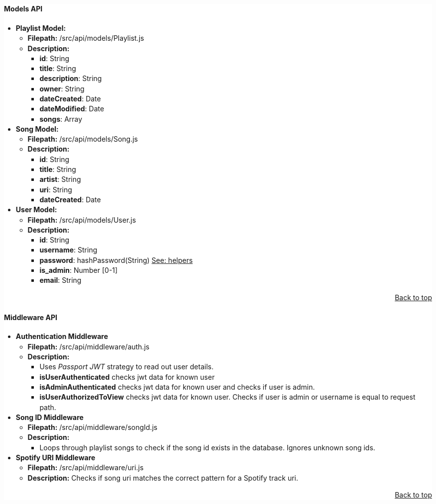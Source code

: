 #### Models API

* **Playlist Model:**
  * **Filepath:** /src/api/models/Playlist.js
  * **Description:**
    * **id**: String
    * **title**: String
    * **description**: String
    * **owner**: String
    * **dateCreated**: Date
    * **dateModified**: Date
    * **songs**: Array
* **Song Model:**
  * **Filepath:** /src/api/models/Song.js
  * **Description:**
    * **id**: String
    * **title**: String
    * **artist**: String
    * **uri**: String
    * **dateCreated**: Date
* **User Model:**
  * **Filepath:** /src/api/models/User.js
  * **Description:**
    * **id**: String
    * **username**: String
    * **password**: hashPassword(String) [See: helpers](#services)
    * **is_admin**: Number [0-1]
    * **email**: String

<div align="right">
    <a href="#table-of-contents">Back to top</a>
 </div>

#### Middleware API

* **Authentication Middleware**
  * **Filepath:** /src/api/middleware/auth.js
  * **Description:** 
    * Uses *Passport* *JWT* strategy to read out user details.
    * **isUserAuthenticated** checks jwt data for known user
    * **isAdminAuthenticated** checks jwt data for known user and checks if user is admin.
    * **isUserAuthorizedToView** checks jwt data for known user. Checks if user is admin or username is equal to request path.
* **Song ID Middleware**
  * **Filepath:** /src/api/middleware/songId.js
  * **Description:**
    * Loops through playlist songs to check if the song id exists in the database. Ignores unknown song ids.
* **Spotify URI Middleware**
  * **Filepath:** /src/api/middleware/uri.js
  * **Description:** Checks if song uri matches the correct pattern for a Spotify track uri.

<div align="right">
    <a href="#table-of-contents">Back to top</a>
 </div>


[Node]: https://www.nodejs.com
[Express]: https://www.expressjs.org
[JWT]: https://jwt.io
[SQLite]: https://www.sqlite.org/index.html
[Knex]: https://knexjs.org/
[Passport]: http://www.passportjs.org/
[bcrypt]: https://www.npmjs.com/package/bcrypt
[dotenv]: https://www.npmjs.com/package/dotenv
[Jest]: https://jestjs.io/
[Babel]: https://babeljs.io
[Supertest]: https://www.npmjs.com/package/supertest
[Cors]: https://www.npmjs.com/package/cors
[Winston]: https://www.npmjs.com/package/winston